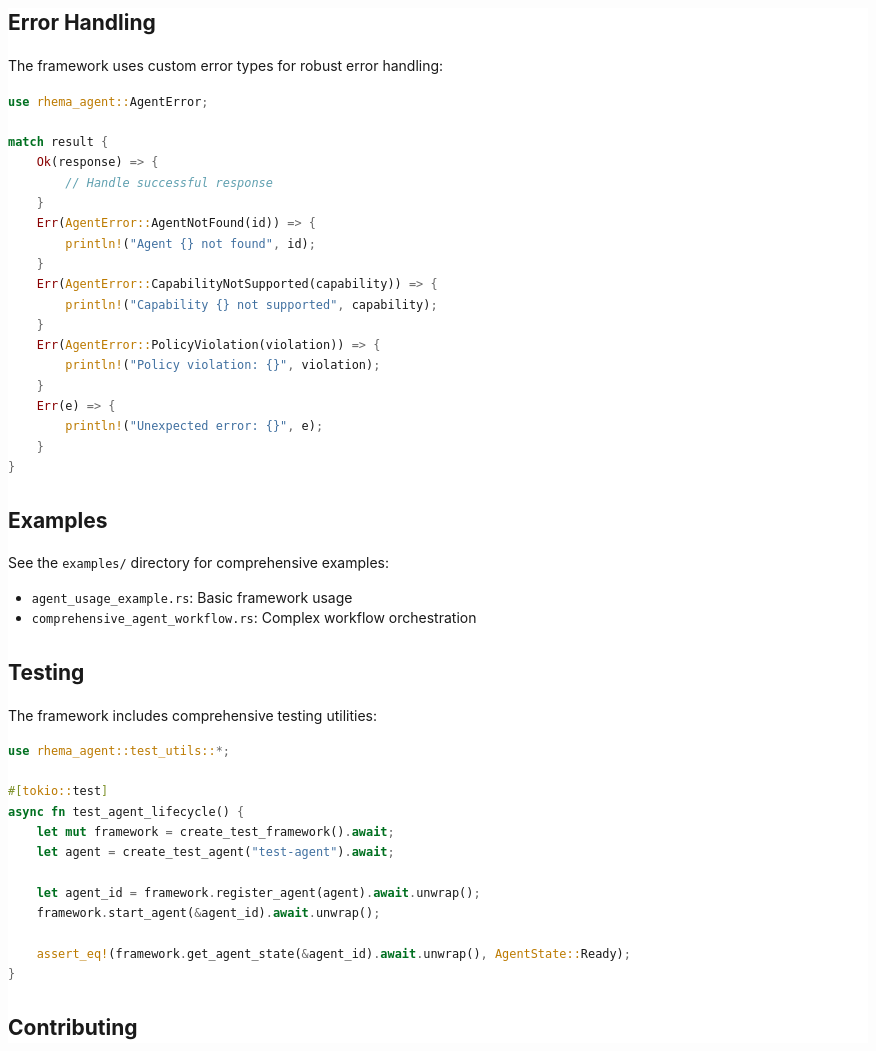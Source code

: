 ## Error Handling

The framework uses custom error types for robust error handling:

```rust
use rhema_agent::AgentError;

match result {
    Ok(response) => {
        // Handle successful response
    }
    Err(AgentError::AgentNotFound(id)) => {
        println!("Agent {} not found", id);
    }
    Err(AgentError::CapabilityNotSupported(capability)) => {
        println!("Capability {} not supported", capability);
    }
    Err(AgentError::PolicyViolation(violation)) => {
        println!("Policy violation: {}", violation);
    }
    Err(e) => {
        println!("Unexpected error: {}", e);
    }
}
```

## Examples

See the `examples/` directory for comprehensive examples:

- `agent_usage_example.rs`: Basic framework usage
- `comprehensive_agent_workflow.rs`: Complex workflow orchestration

## Testing

The framework includes comprehensive testing utilities:

```rust
use rhema_agent::test_utils::*;

#[tokio::test]
async fn test_agent_lifecycle() {
    let mut framework = create_test_framework().await;
    let agent = create_test_agent("test-agent").await;
    
    let agent_id = framework.register_agent(agent).await.unwrap();
    framework.start_agent(&agent_id).await.unwrap();
    
    assert_eq!(framework.get_agent_state(&agent_id).await.unwrap(), AgentState::Ready);
}
```

## Contributing
